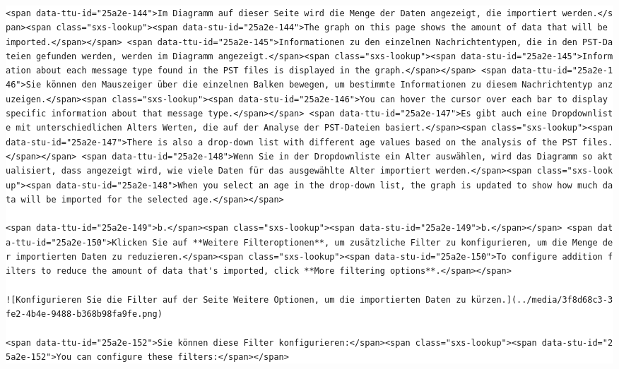     <span data-ttu-id="25a2e-144">Im Diagramm auf dieser Seite wird die Menge der Daten angezeigt, die importiert werden.</span><span class="sxs-lookup"><span data-stu-id="25a2e-144">The graph on this page shows the amount of data that will be imported.</span></span> <span data-ttu-id="25a2e-145">Informationen zu den einzelnen Nachrichtentypen, die in den PST-Dateien gefunden werden, werden im Diagramm angezeigt.</span><span class="sxs-lookup"><span data-stu-id="25a2e-145">Information about each message type found in the PST files is displayed in the graph.</span></span> <span data-ttu-id="25a2e-146">Sie können den Mauszeiger über die einzelnen Balken bewegen, um bestimmte Informationen zu diesem Nachrichtentyp anzuzeigen.</span><span class="sxs-lookup"><span data-stu-id="25a2e-146">You can hover the cursor over each bar to display specific information about that message type.</span></span> <span data-ttu-id="25a2e-147">Es gibt auch eine Dropdownliste mit unterschiedlichen Alters Werten, die auf der Analyse der PST-Dateien basiert.</span><span class="sxs-lookup"><span data-stu-id="25a2e-147">There is also a drop-down list with different age values based on the analysis of the PST files.</span></span> <span data-ttu-id="25a2e-148">Wenn Sie in der Dropdownliste ein Alter auswählen, wird das Diagramm so aktualisiert, dass angezeigt wird, wie viele Daten für das ausgewählte Alter importiert werden.</span><span class="sxs-lookup"><span data-stu-id="25a2e-148">When you select an age in the drop-down list, the graph is updated to show how much data will be imported for the selected age.</span></span> 
    
    <span data-ttu-id="25a2e-149">b.</span><span class="sxs-lookup"><span data-stu-id="25a2e-149">b.</span></span> <span data-ttu-id="25a2e-150">Klicken Sie auf **Weitere Filteroptionen**, um zusätzliche Filter zu konfigurieren, um die Menge der importierten Daten zu reduzieren.</span><span class="sxs-lookup"><span data-stu-id="25a2e-150">To configure addition filters to reduce the amount of data that's imported, click **More filtering options**.</span></span>
    
    ![Konfigurieren Sie die Filter auf der Seite Weitere Optionen, um die importierten Daten zu kürzen.](../media/3f8d68c3-3fe2-4b4e-9488-b368b98fa9fe.png)
  
    <span data-ttu-id="25a2e-152">Sie können diese Filter konfigurieren:</span><span class="sxs-lookup"><span data-stu-id="25a2e-152">You can configure these filters:</span></span>
    